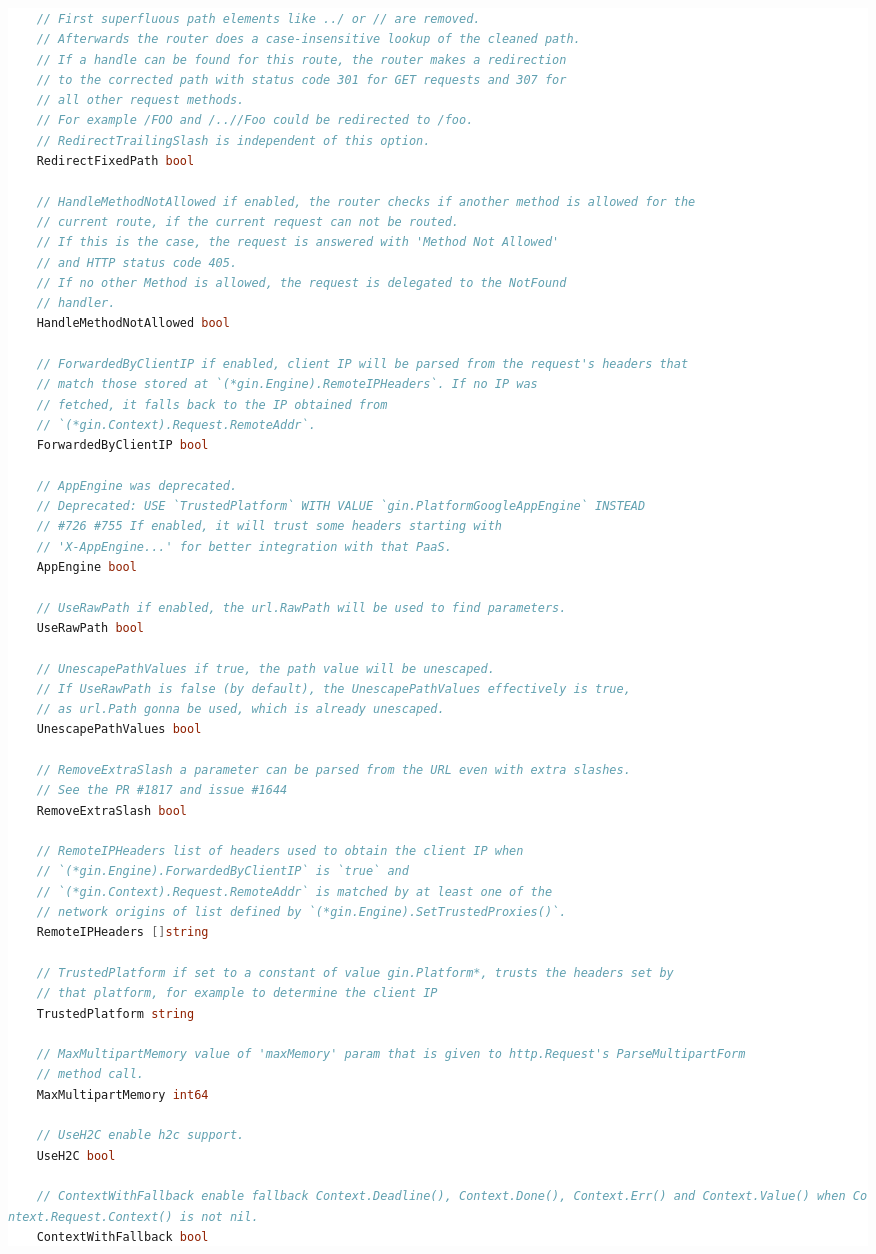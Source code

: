 ```go
    // First superfluous path elements like ../ or // are removed.
    // Afterwards the router does a case-insensitive lookup of the cleaned path.
    // If a handle can be found for this route, the router makes a redirection
    // to the corrected path with status code 301 for GET requests and 307 for
    // all other request methods.
    // For example /FOO and /..//Foo could be redirected to /foo.
    // RedirectTrailingSlash is independent of this option.
    RedirectFixedPath bool

    // HandleMethodNotAllowed if enabled, the router checks if another method is allowed for the
    // current route, if the current request can not be routed.
    // If this is the case, the request is answered with 'Method Not Allowed'
    // and HTTP status code 405.
    // If no other Method is allowed, the request is delegated to the NotFound
    // handler.
    HandleMethodNotAllowed bool

    // ForwardedByClientIP if enabled, client IP will be parsed from the request's headers that
    // match those stored at `(*gin.Engine).RemoteIPHeaders`. If no IP was
    // fetched, it falls back to the IP obtained from
    // `(*gin.Context).Request.RemoteAddr`.
    ForwardedByClientIP bool

    // AppEngine was deprecated.
    // Deprecated: USE `TrustedPlatform` WITH VALUE `gin.PlatformGoogleAppEngine` INSTEAD
    // #726 #755 If enabled, it will trust some headers starting with
    // 'X-AppEngine...' for better integration with that PaaS.
    AppEngine bool

    // UseRawPath if enabled, the url.RawPath will be used to find parameters.
    UseRawPath bool

    // UnescapePathValues if true, the path value will be unescaped.
    // If UseRawPath is false (by default), the UnescapePathValues effectively is true,
    // as url.Path gonna be used, which is already unescaped.
    UnescapePathValues bool

    // RemoveExtraSlash a parameter can be parsed from the URL even with extra slashes.
    // See the PR #1817 and issue #1644
    RemoveExtraSlash bool

    // RemoteIPHeaders list of headers used to obtain the client IP when
    // `(*gin.Engine).ForwardedByClientIP` is `true` and
    // `(*gin.Context).Request.RemoteAddr` is matched by at least one of the
    // network origins of list defined by `(*gin.Engine).SetTrustedProxies()`.
    RemoteIPHeaders []string

    // TrustedPlatform if set to a constant of value gin.Platform*, trusts the headers set by
    // that platform, for example to determine the client IP
    TrustedPlatform string

    // MaxMultipartMemory value of 'maxMemory' param that is given to http.Request's ParseMultipartForm
    // method call.
    MaxMultipartMemory int64

    // UseH2C enable h2c support.
    UseH2C bool

    // ContextWithFallback enable fallback Context.Deadline(), Context.Done(), Context.Err() and Context.Value() when Context.Request.Context() is not nil.
    ContextWithFallback bool

```